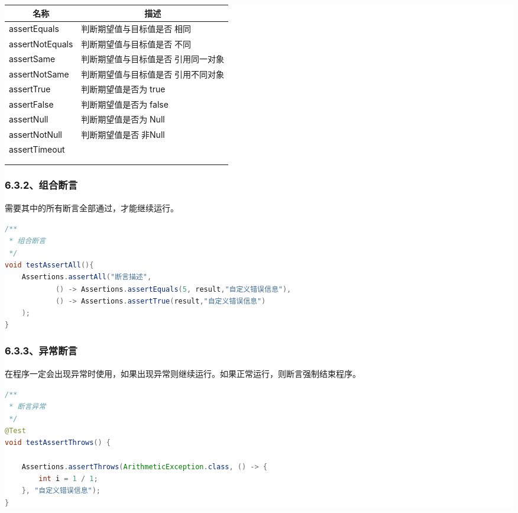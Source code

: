 | 名称            | 描述                                |
| --------------- | ----------------------------------- |
| assertEquals    | 判断期望值与目标值是否 相同         |
| assertNotEquals | 判断期望值与目标值是否 不同         |
| assertSame      | 判断期望值与目标值是否 引用同一对象 |
| assertNotSame   | 判断期望值与目标值是否 引用不同对象 |
| assertTrue      | 判断期望值是否为 true               |
| assertFalse     | 判断期望值是否为 false              |
| assertNull      | 判断期望值是否为 Null               |
| assertNotNull   | 判断期望值是否 非Null               |
| assertTimeout   |                                     |
|                 |                                     |
|                 |                                     |

### 6.3.2、组合断言

需要其中的所有断言全部通过，才能继续运行。

```Java
/**
 * 组合断言
 */
void testAssertAll(){
    Assertions.assertAll("断言描述",
            () -> Assertions.assertEquals(5, result,"自定义错误信息"),
            () -> Assertions.assertTrue(result,"自定义错误信息")
    );
}
```



### 6.3.3、异常断言

在程序一定会出现异常时使用，如果出现异常则继续运行。如果正常运行，则断言强制结束程序。

```Java
/**
 * 断言异常
 */
@Test
void testAssertThrows() {

    Assertions.assertThrows(ArithmeticException.class, () -> {
        int i = 1 / 1;
    }, "自定义错误信息");
}
```
